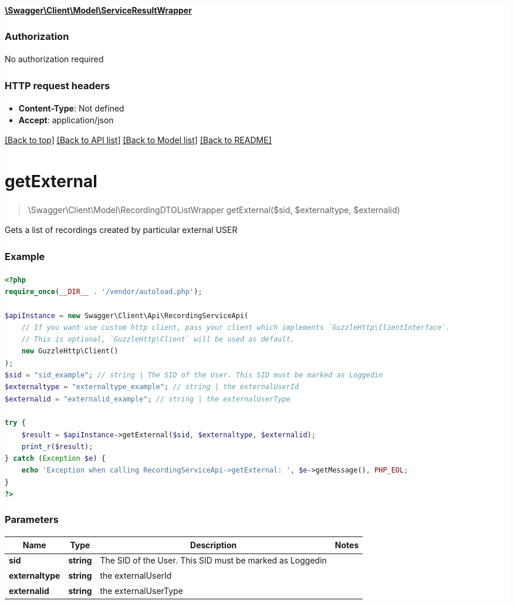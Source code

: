 [**\Swagger\Client\Model\ServiceResultWrapper**](../Model/ServiceResultWrapper.md)

### Authorization

No authorization required

### HTTP request headers

 - **Content-Type**: Not defined
 - **Accept**: application/json

[[Back to top]](#) [[Back to API list]](../../README.md#documentation-for-api-endpoints) [[Back to Model list]](../../README.md#documentation-for-models) [[Back to README]](../../README.md)

# **getExternal**
> \Swagger\Client\Model\RecordingDTOListWrapper getExternal($sid, $externaltype, $externalid)



Gets a list of recordings created by particular external USER

### Example
```php
<?php
require_once(__DIR__ . '/vendor/autoload.php');

$apiInstance = new Swagger\Client\Api\RecordingServiceApi(
    // If you want use custom http client, pass your client which implements `GuzzleHttp\ClientInterface`.
    // This is optional, `GuzzleHttp\Client` will be used as default.
    new GuzzleHttp\Client()
);
$sid = "sid_example"; // string | The SID of the User. This SID must be marked as Loggedin
$externaltype = "externaltype_example"; // string | the externalUserId
$externalid = "externalid_example"; // string | the externalUserType

try {
    $result = $apiInstance->getExternal($sid, $externaltype, $externalid);
    print_r($result);
} catch (Exception $e) {
    echo 'Exception when calling RecordingServiceApi->getExternal: ', $e->getMessage(), PHP_EOL;
}
?>
```

### Parameters

Name | Type | Description  | Notes
------------- | ------------- | ------------- | -------------
 **sid** | **string**| The SID of the User. This SID must be marked as Loggedin |
 **externaltype** | **string**| the externalUserId |
 **externalid** | **string**| the externalUserType |
